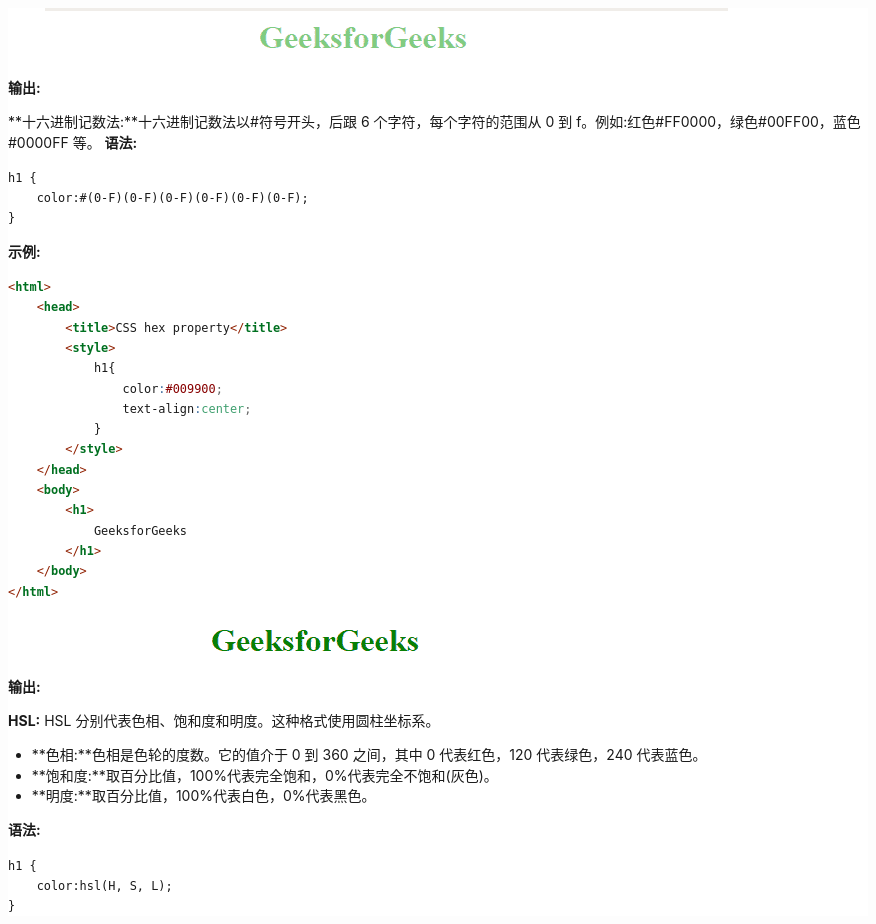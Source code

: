 **输出:**
![color property](img/e73b35c092af36b78c82f79c20927254.png)

**十六进制记数法:**十六进制记数法以#符号开头，后跟 6 个字符，每个字符的范围从 0 到 f。例如:红色#FF0000，绿色#00FF00，蓝色#0000FF 等。
**语法:**

```html
h1 {
    color:#(0-F)(0-F)(0-F)(0-F)(0-F)(0-F);
}

```

**示例:**

```html
<html>
    <head>
        <title>CSS hex property</title>
        <style>
            h1{
                color:#009900;
                text-align:center;
            }
        </style>
    </head>
    <body>
        <h1>
            GeeksforGeeks
        </h1>
    </body>
</html>                    
```

**输出:**
![color property](img/aca61845b5edaa6dc8440c29963e3c8b.png)

**HSL:** HSL 分别代表色相、饱和度和明度。这种格式使用圆柱坐标系。

*   **色相:**色相是色轮的度数。它的值介于 0 到 360 之间，其中 0 代表红色，120 代表绿色，240 代表蓝色。
*   **饱和度:**取百分比值，100%代表完全饱和，0%代表完全不饱和(灰色)。
*   **明度:**取百分比值，100%代表白色，0%代表黑色。

**语法:**

```html
h1 {
    color:hsl(H, S, L);
}

```
